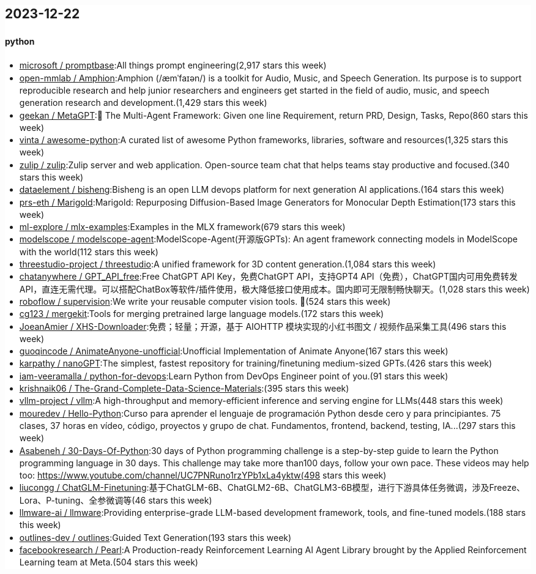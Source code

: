 ## 2023-12-22

#### python
* [microsoft / promptbase](https://github.com/microsoft/promptbase):All things prompt engineering(2,917 stars this week)
* [open-mmlab / Amphion](https://github.com/open-mmlab/Amphion):Amphion (/æmˈfaɪən/) is a toolkit for Audio, Music, and Speech Generation. Its purpose is to support reproducible research and help junior researchers and engineers get started in the field of audio, music, and speech generation research and development.(1,429 stars this week)
* [geekan / MetaGPT](https://github.com/geekan/MetaGPT):🌟 The Multi-Agent Framework: Given one line Requirement, return PRD, Design, Tasks, Repo(860 stars this week)
* [vinta / awesome-python](https://github.com/vinta/awesome-python):A curated list of awesome Python frameworks, libraries, software and resources(1,325 stars this week)
* [zulip / zulip](https://github.com/zulip/zulip):Zulip server and web application. Open-source team chat that helps teams stay productive and focused.(340 stars this week)
* [dataelement / bisheng](https://github.com/dataelement/bisheng):Bisheng is an open LLM devops platform for next generation AI applications.(164 stars this week)
* [prs-eth / Marigold](https://github.com/prs-eth/Marigold):Marigold: Repurposing Diffusion-Based Image Generators for Monocular Depth Estimation(173 stars this week)
* [ml-explore / mlx-examples](https://github.com/ml-explore/mlx-examples):Examples in the MLX framework(679 stars this week)
* [modelscope / modelscope-agent](https://github.com/modelscope/modelscope-agent):ModelScope-Agent(开源版GPTs): An agent framework connecting models in ModelScope with the world(112 stars this week)
* [threestudio-project / threestudio](https://github.com/threestudio-project/threestudio):A unified framework for 3D content generation.(1,084 stars this week)
* [chatanywhere / GPT_API_free](https://github.com/chatanywhere/GPT_API_free):Free ChatGPT API Key，免费ChatGPT API，支持GPT4 API（免费），ChatGPT国内可用免费转发API，直连无需代理。可以搭配ChatBox等软件/插件使用，极大降低接口使用成本。国内即可无限制畅快聊天。(1,028 stars this week)
* [roboflow / supervision](https://github.com/roboflow/supervision):We write your reusable computer vision tools. 💜(524 stars this week)
* [cg123 / mergekit](https://github.com/cg123/mergekit):Tools for merging pretrained large language models.(172 stars this week)
* [JoeanAmier / XHS-Downloader](https://github.com/JoeanAmier/XHS-Downloader):免费；轻量；开源，基于 AIOHTTP 模块实现的小红书图文 / 视频作品采集工具(496 stars this week)
* [guoqincode / AnimateAnyone-unofficial](https://github.com/guoqincode/AnimateAnyone-unofficial):Unofficial Implementation of Animate Anyone(167 stars this week)
* [karpathy / nanoGPT](https://github.com/karpathy/nanoGPT):The simplest, fastest repository for training/finetuning medium-sized GPTs.(426 stars this week)
* [iam-veeramalla / python-for-devops](https://github.com/iam-veeramalla/python-for-devops):Learn Python from DevOps Engineer point of you.(91 stars this week)
* [krishnaik06 / The-Grand-Complete-Data-Science-Materials](https://github.com/krishnaik06/The-Grand-Complete-Data-Science-Materials):(395 stars this week)
* [vllm-project / vllm](https://github.com/vllm-project/vllm):A high-throughput and memory-efficient inference and serving engine for LLMs(448 stars this week)
* [mouredev / Hello-Python](https://github.com/mouredev/Hello-Python):Curso para aprender el lenguaje de programación Python desde cero y para principiantes. 75 clases, 37 horas en vídeo, código, proyectos y grupo de chat. Fundamentos, frontend, backend, testing, IA...(297 stars this week)
* [Asabeneh / 30-Days-Of-Python](https://github.com/Asabeneh/30-Days-Of-Python):30 days of Python programming challenge is a step-by-step guide to learn the Python programming language in 30 days. This challenge may take more than100 days, follow your own pace. These videos may help too: https://www.youtube.com/channel/UC7PNRuno1rzYPb1xLa4yktw(498 stars this week)
* [liucongg / ChatGLM-Finetuning](https://github.com/liucongg/ChatGLM-Finetuning):基于ChatGLM-6B、ChatGLM2-6B、ChatGLM3-6B模型，进行下游具体任务微调，涉及Freeze、Lora、P-tuning、全参微调等(46 stars this week)
* [llmware-ai / llmware](https://github.com/llmware-ai/llmware):Providing enterprise-grade LLM-based development framework, tools, and fine-tuned models.(188 stars this week)
* [outlines-dev / outlines](https://github.com/outlines-dev/outlines):Guided Text Generation(193 stars this week)
* [facebookresearch / Pearl](https://github.com/facebookresearch/Pearl):A Production-ready Reinforcement Learning AI Agent Library brought by the Applied Reinforcement Learning team at Meta.(504 stars this week)
